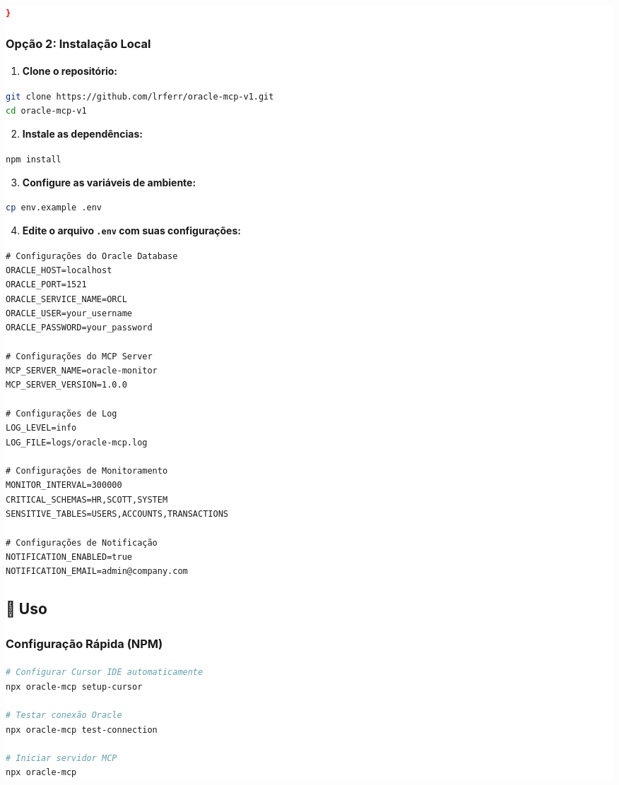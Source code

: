 ```json
}
```

### Opção 2: Instalação Local

1. **Clone o repositório:**
```bash
git clone https://github.com/lrferr/oracle-mcp-v1.git
cd oracle-mcp-v1
```

2. **Instale as dependências:**
```bash
npm install
```

3. **Configure as variáveis de ambiente:**
```bash
cp env.example .env
```

4. **Edite o arquivo `.env` com suas configurações:**
```env
# Configurações do Oracle Database
ORACLE_HOST=localhost
ORACLE_PORT=1521
ORACLE_SERVICE_NAME=ORCL
ORACLE_USER=your_username
ORACLE_PASSWORD=your_password

# Configurações do MCP Server
MCP_SERVER_NAME=oracle-monitor
MCP_SERVER_VERSION=1.0.0

# Configurações de Log
LOG_LEVEL=info
LOG_FILE=logs/oracle-mcp.log

# Configurações de Monitoramento
MONITOR_INTERVAL=300000
CRITICAL_SCHEMAS=HR,SCOTT,SYSTEM
SENSITIVE_TABLES=USERS,ACCOUNTS,TRANSACTIONS

# Configurações de Notificação
NOTIFICATION_ENABLED=true
NOTIFICATION_EMAIL=admin@company.com
```

## 🚀 Uso

### Configuração Rápida (NPM)

```bash
# Configurar Cursor IDE automaticamente
npx oracle-mcp setup-cursor

# Testar conexão Oracle
npx oracle-mcp test-connection

# Iniciar servidor MCP
npx oracle-mcp
```

